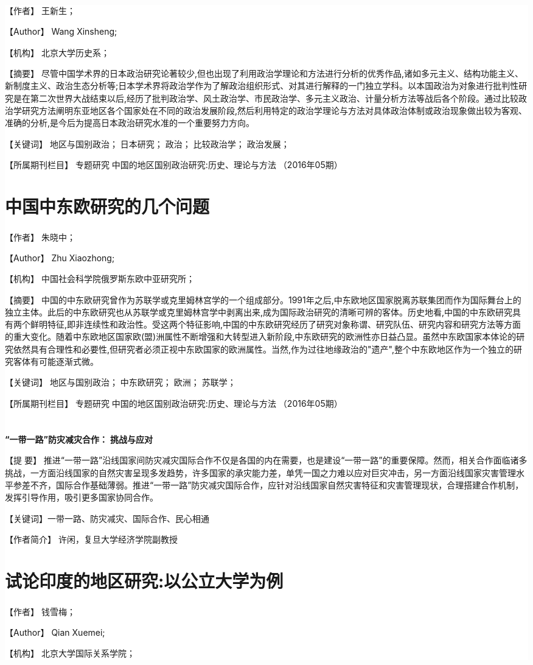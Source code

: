 #

【作者】 王新生；

【Author】 Wang Xinsheng;

【机构】 北京大学历史系；

【摘要】
尽管中国学术界的日本政治研究论著较少,但也出现了利用政治学理论和方法进行分析的优秀作品,诸如多元主义、结构功能主义、新制度主义、政治生态分析等;日本学术界将政治学作为了解政治组织形式、对其进行解释的一门独立学科。以本国政治为对象进行批判性研究是在第二次世界大战结束以后,经历了批判政治学、风土政治学、市民政治学、多元主义政治、计量分析方法等战后各个阶段。通过比较政治学研究方法阐明东亚地区各个国家处在不同的政治发展阶段,然后利用特定的政治学理论与方法对具体政治体制或政治现象做出较为客观、准确的分析,是今后为提高日本政治研究水准的一个重要努力方向。  

【关键词】 地区与国别政治； 日本研究； 政治； 比较政治学； 政治发展；

【所属期刊栏目】 专题研究 中国的地区国别政治研究:历史、理论与方法 （2016年05期）

#

# **中国中东欧研究的几个问题**

【作者】 朱晓中；

【Author】 Zhu Xiaozhong;

【机构】 中国社会科学院俄罗斯东欧中亚研究所；

【摘要】
中国的中东欧研究曾作为苏联学或克里姆林宫学的一个组成部分。1991年之后,中东欧地区国家脱离苏联集团而作为国际舞台上的独立主体。此后的中东欧研究也从苏联学或克里姆林宫学中剥离出来,成为国际政治研究的清晰可辨的客体。历史地看,中国的中东欧研究具有两个鲜明特征,即非连续性和政治性。受这两个特征影响,中国的中东欧研究经历了研究对象称谓、研究队伍、研究内容和研究方法等方面的重大变化。随着中东欧地区国家欧(盟)洲属性不断增强和大转型进入新阶段,中东欧研究的欧洲性亦日益凸显。虽然中东欧国家本体论的研究依然具有合理性和必要性,但研究者必须正视中东欧国家的欧洲属性。当然,作为过往地缘政治的"遗产",整个中东欧地区作为一个独立的研究客体有可能逐渐式微。  

【关键词】 地区与国别政治； 中东欧研究； 欧洲； 苏联学；

【所属期刊栏目】 专题研究 中国的地区国别政治研究:历史、理论与方法 （2016年05期）

#

#

 **“一带一路”防灾减灾合作：** **挑战与应对**

【提 要】
推进“一带一路”沿线国家间防灾减灾国际合作不仅是各国的内在需要，也是建设“一带一路”的重要保障。然而，相关合作面临诸多挑战，一方面沿线国家的自然灾害呈现多发趋势，许多国家的承灾能力差，单凭一国之力难以应对巨灾冲击，另一方面沿线国家灾害管理水平参差不齐，国际合作基础薄弱。推进“一带一路”防灾减灾国际合作，应针对沿线国家自然灾害特征和灾害管理现状，合理搭建合作机制，发挥引导作用，吸引更多国家协同合作。

【关键词】一带一路、防灾减灾、国际合作、民心相通

【作者简介】 许闲，复旦大学经济学院副教授

#  **试论印度的地区研究:以公立大学为例**

【作者】 钱雪梅；

【Author】 Qian Xuemei;

【机构】 北京大学国际关系学院；
